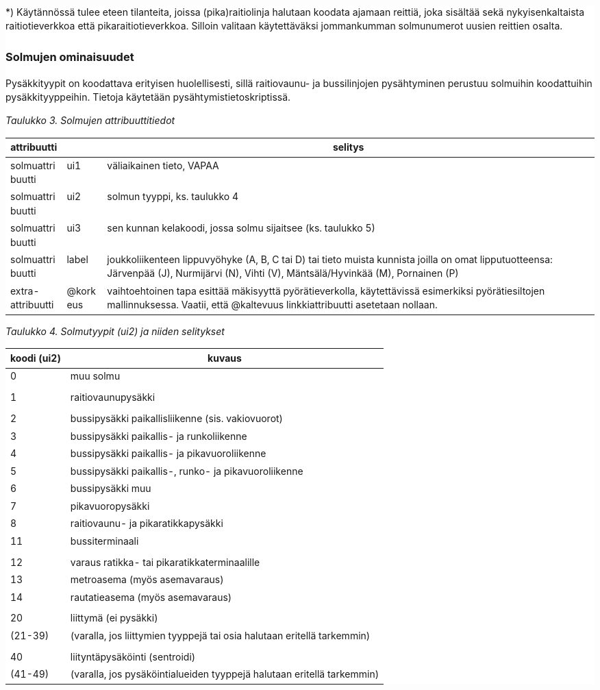 *) Käytännössä tulee eteen tilanteita, joissa (pika)raitiolinja halutaan koodata ajamaan reittiä,
joka sisältää sekä nykyisenkaltaista raitiotieverkkoa että pikaraitiotieverkkoa.
Silloin valitaan käytettäväksi jommankumman solmunumerot uusien reittien osalta.

### Solmujen ominaisuudet

Pysäkkityypit on koodattava erityisen huolellisesti, sillä raitiovaunu- ja bussilinjojen pysähtyminen perustuu solmuihin koodattuihin pysäkkityyppeihin.
Tietoja käytetään pysähtymistietoskriptissä.

*Taulukko 3. Solmujen attribuuttitiedot*

| attribuutti      |       | selitys                                                      |
|------------------|-------|--------------------------------------------------------------|
| solmuattribuutti | ui1   | väliaikainen tieto, VAPAA                                    |
| solmuattribuutti | ui2   | solmun tyyppi, ks. taulukko 4                                |
| solmuattribuutti | ui3   | sen kunnan kelakoodi, jossa solmu sijaitsee (ks. taulukko 5) |
| solmuattribuutti | label | joukkoliikenteen lippuvyöhyke (A, B, C tai D) tai tieto muista kunnista joilla on omat lipputuotteensa: Järvenpää (J), Nurmijärvi (N), Vihti (V), Mäntsälä/Hyvinkää (M), Pornainen (P) |
| extra-attribuutti| @korkeus| vaihtoehtoinen tapa esittää mäkisyyttä pyörätieverkolla, käytettävissä esimerkiksi pyörätiesiltojen mallinnuksessa. Vaatii, että @kaltevuus linkkiattribuutti asetetaan nollaan.

*Taulukko 4. Solmutyypit (ui2) ja niiden selitykset*

| koodi (ui2) | kuvaus                                                                  |
|-------------|-------------------------------------------------------------------------|
| 0           | muu solmu                                                               |
|             |                                                                         |
| 1           | raitiovaunupysäkki                                                      |
|             |                                                                         |
| 2           | bussipysäkki paikallisliikenne (sis. vakiovuorot)                       |
| 3           | bussipysäkki paikallis- ja runkoliikenne                                |
| 4           | bussipysäkki paikallis- ja pikavuoroliikenne                            |
| 5           | bussipysäkki paikallis-, runko- ja pikavuoroliikenne                    |
| 6           | bussipysäkki muu                                                        |
| 7           | pikavuoropysäkki                                                        |
| 8           | raitiovaunu- ja pikaratikkapysäkki                                      |
| 11          | bussiterminaali                                                         |
|             |                                                                         |
| 12          | varaus ratikka- tai pikaratikkaterminaalille                            |
| 13          | metroasema (myös asemavaraus)                                           |
| 14          | rautatieasema (myös asemavaraus)                                        |
|             |                                                                         |
| 20          | liittymä (ei pysäkki)                                                   |
| (21-39)     | (varalla, jos liittymien tyyppejä tai osia halutaan eritellä tarkemmin) |
|             |                                                                         |
| 40          | liityntäpysäköinti (sentroidi)                                          |
| (41-49)     | (varalla, jos pysäköintialueiden tyyppejä halutaan eritellä tarkemmin)  |